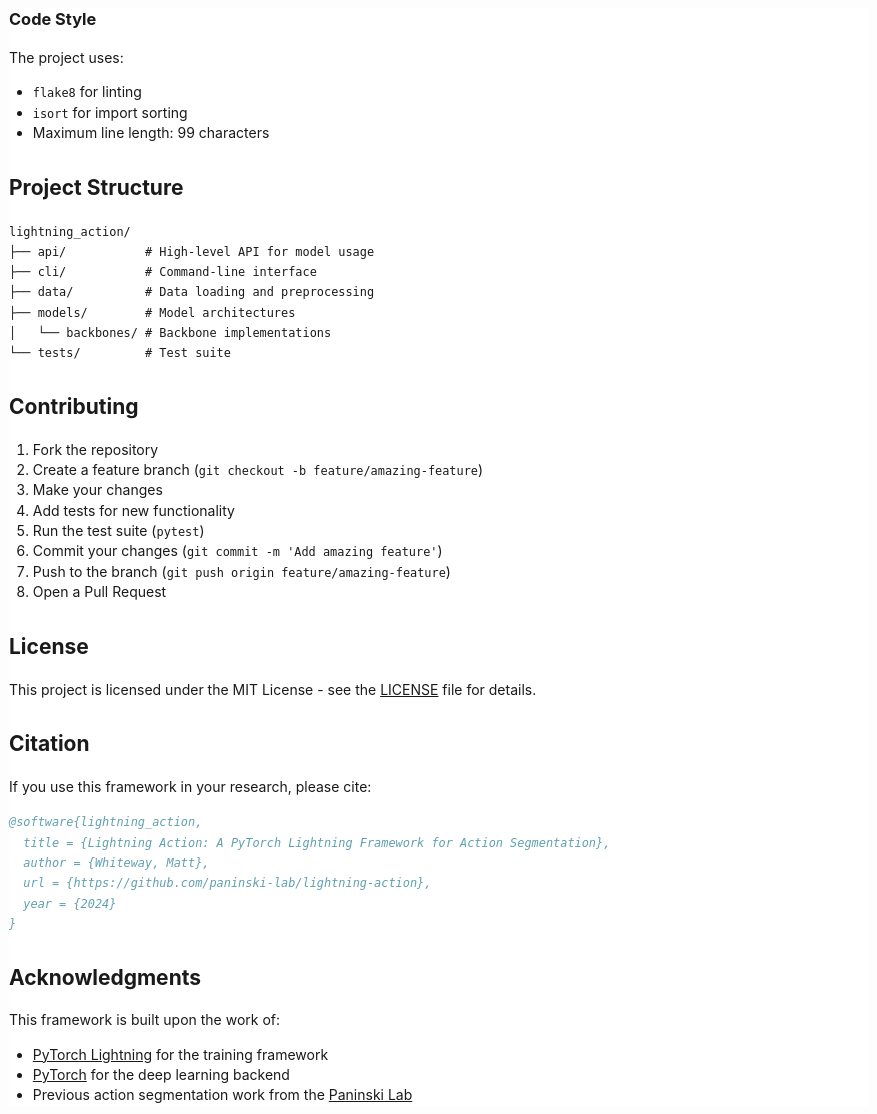### Code Style

The project uses:
- `flake8` for linting
- `isort` for import sorting
- Maximum line length: 99 characters

## Project Structure

```
lightning_action/
├── api/           # High-level API for model usage
├── cli/           # Command-line interface
├── data/          # Data loading and preprocessing
├── models/        # Model architectures
│   └── backbones/ # Backbone implementations
└── tests/         # Test suite
```

## Contributing

1. Fork the repository
2. Create a feature branch (`git checkout -b feature/amazing-feature`)
3. Make your changes
4. Add tests for new functionality
5. Run the test suite (`pytest`)
6. Commit your changes (`git commit -m 'Add amazing feature'`)
7. Push to the branch (`git push origin feature/amazing-feature`)
8. Open a Pull Request

## License

This project is licensed under the MIT License - see the [LICENSE](LICENSE) file for details.

## Citation

If you use this framework in your research, please cite:

```bibtex
@software{lightning_action,
  title = {Lightning Action: A PyTorch Lightning Framework for Action Segmentation},
  author = {Whiteway, Matt},
  url = {https://github.com/paninski-lab/lightning-action},
  year = {2024}
}
```

## Acknowledgments

This framework is built upon the work of:
- [PyTorch Lightning](https://lightning.ai/) for the training framework
- [PyTorch](https://pytorch.org/) for the deep learning backend
- Previous action segmentation work from the [Paninski Lab](https://github.com/themattinthehatt/daart)
